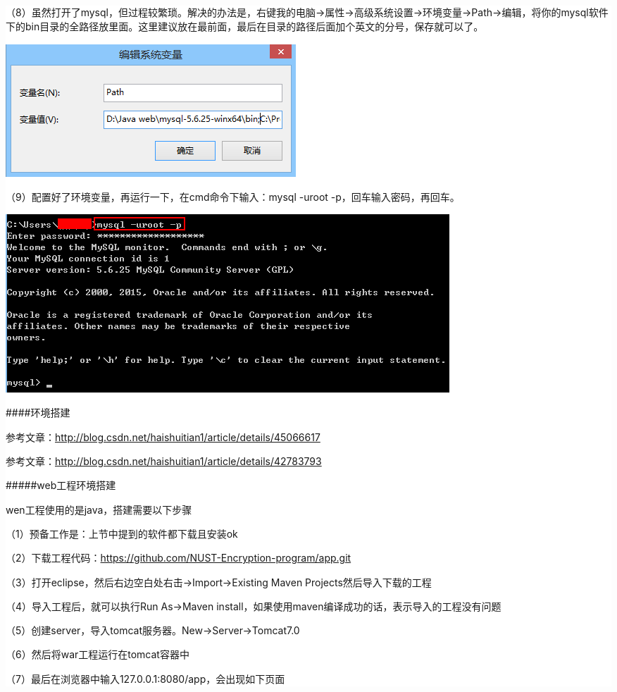 （8）虽然打开了mysql，但过程较繁琐。解决的办法是，右键我的电脑->属性->高级系统设置->环境变量->Path->编辑，将你的mysql软件下的bin目录的全路径放里面。这里建议放在最前面，最后在目录的路径后面加个英文的分号，保存就可以了。

 ![](../../../images/image31.png)

（9）配置好了环境变量，再运行一下，在cmd命令下输入：mysql -uroot -p，回车输入密码，再回车。

 ![](../../../images/image32.png)

 
####环境搭建

参考文章：http://blog.csdn.net/haishuitian1/article/details/45066617
		  
参考文章：http://blog.csdn.net/haishuitian1/article/details/42783793

#####web工程环境搭建

wen工程使用的是java，搭建需要以下步骤

（1）预备工作是：上节中提到的软件都下载且安装ok

（2）下载工程代码：https://github.com/NUST-Encryption-program/app.git

（3）打开eclipse，然后右边空白处右击->Import->Existing Maven Projects然后导入下载的工程

（4）导入工程后，就可以执行Run As->Maven install，如果使用maven编译成功的话，表示导入的工程没有问题

（5）创建server，导入tomcat服务器。New->Server->Tomcat7.0

（6）然后将war工程运行在tomcat容器中

（7）最后在浏览器中输入127.0.0.1:8080/app，会出现如下页面
